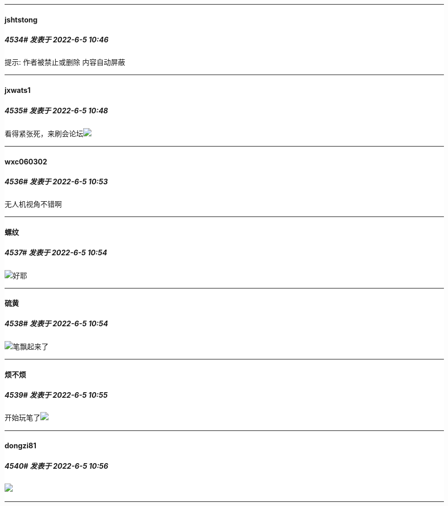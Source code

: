 *****

####  jshtstong  
##### 4534#       发表于 2022-6-5 10:46

提示: 作者被禁止或删除 内容自动屏蔽

*****

####  jxwats1  
##### 4535#       发表于 2022-6-5 10:48

看得紧张死，来刷会论坛<img src="https://static.saraba1st.com/image/smiley/face2017/037.png" referrerpolicy="no-referrer">

*****

####  wxc060302  
##### 4536#       发表于 2022-6-5 10:53

无人机视角不错啊

*****

####  螺纹  
##### 4537#       发表于 2022-6-5 10:54

<img src="https://static.saraba1st.com/image/smiley/face2017/062.gif" referrerpolicy="no-referrer">好耶

*****

####  硫黄  
##### 4538#       发表于 2022-6-5 10:54

<img src="https://static.saraba1st.com/image/smiley/face2017/072.png" referrerpolicy="no-referrer">笔飘起来了

*****

####  烦不烦  
##### 4539#       发表于 2022-6-5 10:55

开始玩笔了<img src="https://static.saraba1st.com/image/smiley/face2017/009.gif" referrerpolicy="no-referrer">

*****

####  dongzi81  
##### 4540#       发表于 2022-6-5 10:56

<img src="https://static.saraba1st.com/image/smiley/face2017/174.png" referrerpolicy="no-referrer">

*****
